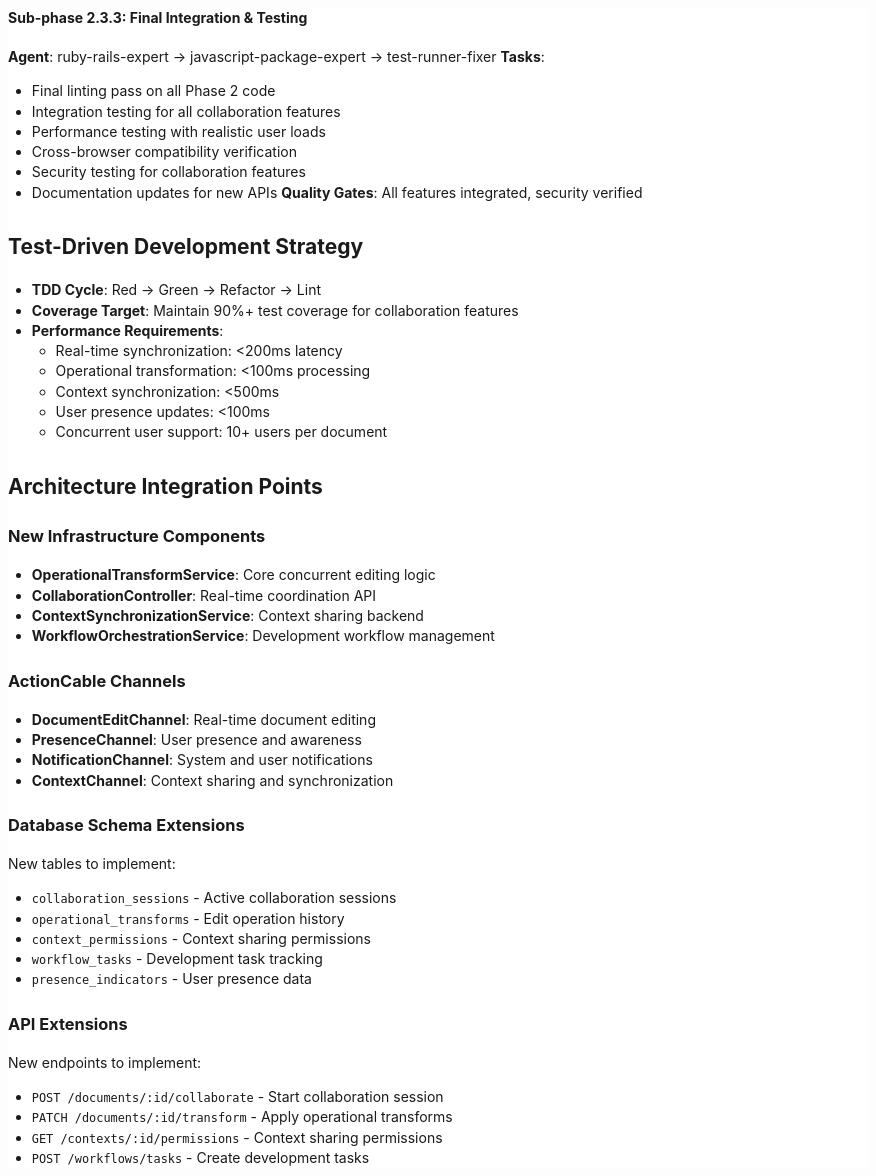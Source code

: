 #### Sub-phase 2.3.3: Final Integration & Testing
**Agent**: ruby-rails-expert → javascript-package-expert → test-runner-fixer
**Tasks**:
- Final linting pass on all Phase 2 code
- Integration testing for all collaboration features
- Performance testing with realistic user loads
- Cross-browser compatibility verification
- Security testing for collaboration features
- Documentation updates for new APIs
**Quality Gates**: All features integrated, security verified

## Test-Driven Development Strategy
- **TDD Cycle**: Red → Green → Refactor → Lint
- **Coverage Target**: Maintain 90%+ test coverage for collaboration features
- **Performance Requirements**:
  - Real-time synchronization: <200ms latency
  - Operational transformation: <100ms processing
  - Context synchronization: <500ms
  - User presence updates: <100ms
  - Concurrent user support: 10+ users per document

## Architecture Integration Points

### New Infrastructure Components
- **OperationalTransformService**: Core concurrent editing logic
- **CollaborationController**: Real-time coordination API
- **ContextSynchronizationService**: Context sharing backend
- **WorkflowOrchestrationService**: Development workflow management

### ActionCable Channels
- **DocumentEditChannel**: Real-time document editing
- **PresenceChannel**: User presence and awareness
- **NotificationChannel**: System and user notifications
- **ContextChannel**: Context sharing and synchronization

### Database Schema Extensions
New tables to implement:
- `collaboration_sessions` - Active collaboration sessions
- `operational_transforms` - Edit operation history
- `context_permissions` - Context sharing permissions
- `workflow_tasks` - Development task tracking
- `presence_indicators` - User presence data

### API Extensions
New endpoints to implement:
- `POST /documents/:id/collaborate` - Start collaboration session
- `PATCH /documents/:id/transform` - Apply operational transforms
- `GET /contexts/:id/permissions` - Context sharing permissions
- `POST /workflows/tasks` - Create development tasks
